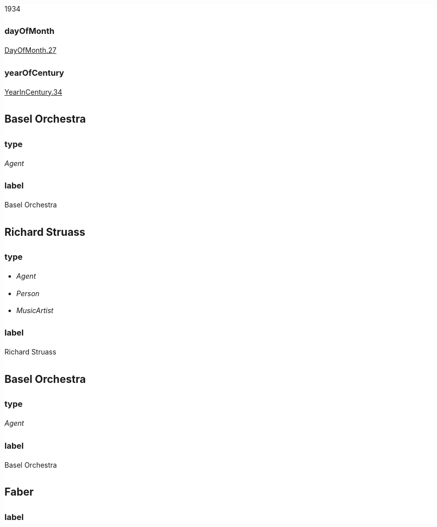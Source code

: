 
1934

### dayOfMonth


[DayOfMonth.27](#DayOfMonth.27)

### yearOfCentury


[YearInCentury.34](#YearInCentury.34)

## Basel Orchestra

### type


*Agent*

### label


Basel Orchestra

## Richard Struass

### type

 - *Agent*

 - *Person*

 - *MusicArtist*

### label


Richard Struass

## Basel Orchestra

### type


*Agent*

### label


Basel Orchestra

## Faber

### label
